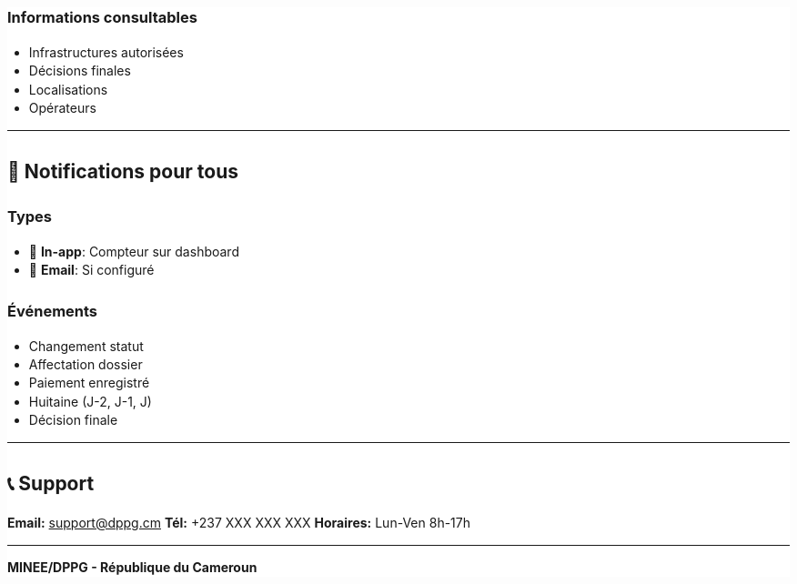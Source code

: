 ### Informations consultables
- Infrastructures autorisées
- Décisions finales
- Localisations
- Opérateurs

---

## 🔔 Notifications pour tous

### Types
- 🔔 **In-app**: Compteur sur dashboard
- 📧 **Email**: Si configuré

### Événements
- Changement statut
- Affectation dossier
- Paiement enregistré
- Huitaine (J-2, J-1, J)
- Décision finale

---

## 📞 Support

**Email:** support@dppg.cm
**Tél:** +237 XXX XXX XXX
**Horaires:** Lun-Ven 8h-17h

---

**MINEE/DPPG - République du Cameroun**
